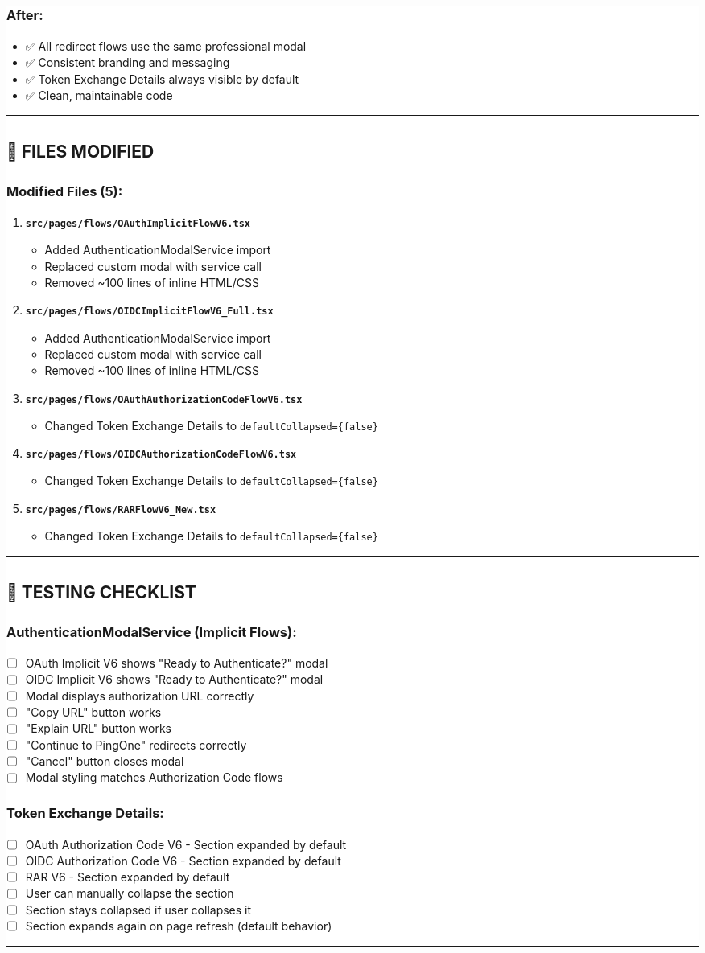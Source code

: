 ### **After:**
- ✅ All redirect flows use the same professional modal
- ✅ Consistent branding and messaging
- ✅ Token Exchange Details always visible by default
- ✅ Clean, maintainable code

---

## 📁 **FILES MODIFIED**

### **Modified Files (5):**

1. **`src/pages/flows/OAuthImplicitFlowV6.tsx`**
   - Added AuthenticationModalService import
   - Replaced custom modal with service call
   - Removed ~100 lines of inline HTML/CSS

2. **`src/pages/flows/OIDCImplicitFlowV6_Full.tsx`**
   - Added AuthenticationModalService import
   - Replaced custom modal with service call
   - Removed ~100 lines of inline HTML/CSS

3. **`src/pages/flows/OAuthAuthorizationCodeFlowV6.tsx`**
   - Changed Token Exchange Details to `defaultCollapsed={false}`

4. **`src/pages/flows/OIDCAuthorizationCodeFlowV6.tsx`**
   - Changed Token Exchange Details to `defaultCollapsed={false}`

5. **`src/pages/flows/RARFlowV6_New.tsx`**
   - Changed Token Exchange Details to `defaultCollapsed={false}`

---

## 🧪 **TESTING CHECKLIST**

### **AuthenticationModalService (Implicit Flows):**
- [ ] OAuth Implicit V6 shows "Ready to Authenticate?" modal
- [ ] OIDC Implicit V6 shows "Ready to Authenticate?" modal
- [ ] Modal displays authorization URL correctly
- [ ] "Copy URL" button works
- [ ] "Explain URL" button works
- [ ] "Continue to PingOne" redirects correctly
- [ ] "Cancel" button closes modal
- [ ] Modal styling matches Authorization Code flows

### **Token Exchange Details:**
- [ ] OAuth Authorization Code V6 - Section expanded by default
- [ ] OIDC Authorization Code V6 - Section expanded by default
- [ ] RAR V6 - Section expanded by default
- [ ] User can manually collapse the section
- [ ] Section stays collapsed if user collapses it
- [ ] Section expands again on page refresh (default behavior)

---